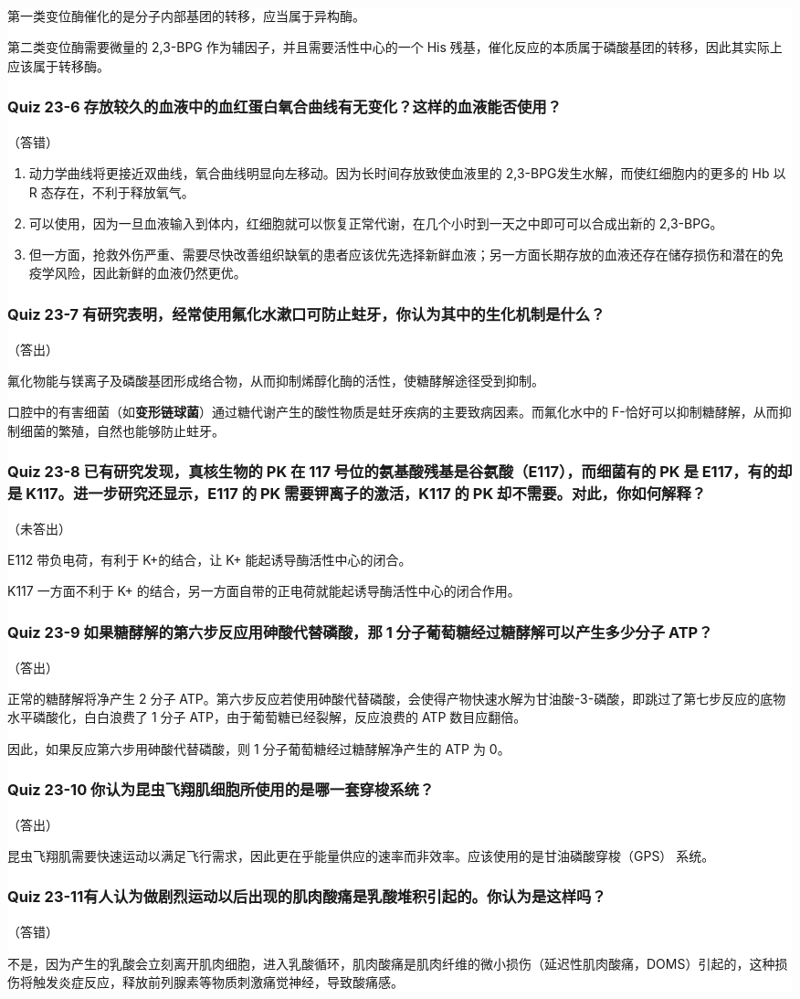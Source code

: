 第一类变位酶催化的是分子内部基团的转移，应当属于异构酶。

第二类变位酶需要微量的 2,3-BPG 作为辅因子，并且需要活性中心的一个 His 残基，催化反应的本质属于磷酸基团的转移，因此其实际上应该属于转移酶。



### Quiz 23-6 存放较久的血液中的血红蛋白氧合曲线有无变化？这样的血液能否使用？

（答错）

1. 动力学曲线将更接近双曲线，氧合曲线明显向左移动。因为长时间存放致使血液里的 2,3-BPG发生水解，而使红细胞内的更多的 Hb 以 R 态存在，不利于释放氧气。

2. 可以使用，因为一旦血液输入到体内，红细胞就可以恢复正常代谢，在几个小时到一天之中即可可以合成出新的 2,3-BPG。
3. 但一方面，抢救外伤严重、需要尽快改善组织缺氧的患者应该优先选择新鲜血液；另一方面长期存放的血液还存在储存损伤和潜在的免疫学风险，因此新鲜的血液仍然更优。



### Quiz 23-7 有研究表明，经常使用氟化水漱口可防止蛀牙，你认为其中的生化机制是什么？

（答出）

氟化物能与镁离子及磷酸基团形成络合物，从而抑制烯醇化酶的活性，使糖酵解途径受到抑制。

口腔中的有害细菌（如**变形链球菌**）通过糖代谢产生的酸性物质是蛀牙疾病的主要致病因素。而氟化水中的 F-恰好可以抑制糖酵解，从而抑制细菌的繁殖，自然也能够防止蛀牙。



### Quiz 23-8 已有研究发现，真核生物的 PK 在 117 号位的氨基酸残基是谷氨酸（E117），而细菌有的 PK 是 E117，有的却是 K117。进一步研究还显示，E117 的 PK 需要钾离子的激活，K117 的 PK 却不需要。对此，你如何解释？

（未答出）

E112 带负电荷，有利于 K+的结合，让 K+ 能起诱导酶活性中心的闭合。

K117 一方面不利于 K+ 的结合，另一方面自带的正电荷就能起诱导酶活性中心的闭合作用。 

###  Quiz 23-9 如果糖酵解的第六步反应用砷酸代替磷酸，那 1 分子葡萄糖经过糖酵解可以产生多少分子 ATP？

（答出）

正常的糖酵解将净产生 2 分子 ATP。第六步反应若使用砷酸代替磷酸，会使得产物快速水解为甘油酸-3-磷酸，即跳过了第七步反应的底物水平磷酸化，白白浪费了 1 分子 ATP，由于葡萄糖已经裂解，反应浪费的 ATP 数目应翻倍。

因此，如果反应第六步用砷酸代替磷酸，则 1 分子葡萄糖经过糖酵解净产生的 ATP 为 0。



### Quiz 23-10 你认为昆虫飞翔肌细胞所使用的是哪一套穿梭系统？

（答出）

昆虫飞翔肌需要快速运动以满足飞行需求，因此更在乎能量供应的速率而非效率。应该使用的是甘油磷酸穿梭（GPS） 系统。



### Quiz 23-11有人认为做剧烈运动以后出现的肌肉酸痛是乳酸堆积引起的。你认为是这样吗？

（答错）

不是，因为产生的乳酸会立刻离开肌肉细胞，进入乳酸循环，肌肉酸痛是肌肉纤维的微小损伤（延迟性肌肉酸痛，DOMS）引起的，这种损伤将触发炎症反应，释放前列腺素等物质刺激痛觉神经，导致酸痛感。
